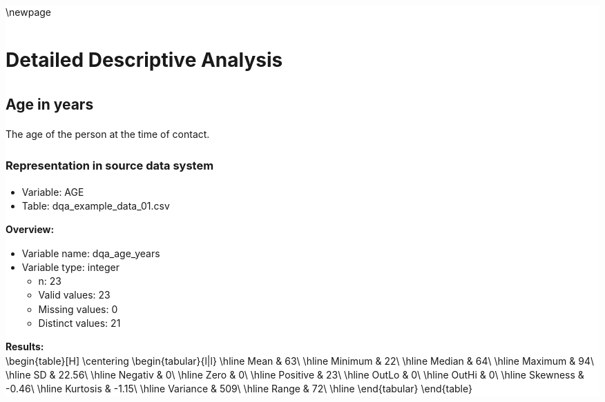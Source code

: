 
\newpage

# Detailed Descriptive Analysis


## Age in years  

The age of the person at the time of contact.  

### Representation in **source** data system  

- Variable: AGE
- Table: dqa_example_data_01.csv  
  

 **Overview:**  

- Variable name: dqa_age_years
- Variable type: integer  
    + n: 23
    + Valid values: 23
    + Missing values: 0
    + Distinct values: 21  
  

 **Results:**  
\begin{table}[H]
\centering
\begin{tabular}{l|l}
\hline
Mean & 63\\
\hline
Minimum & 22\\
\hline
Median & 64\\
\hline
Maximum & 94\\
\hline
SD & 22.56\\
\hline
Negativ & 0\\
\hline
Zero & 0\\
\hline
Positive & 23\\
\hline
OutLo & 0\\
\hline
OutHi & 0\\
\hline
Skewness & -0.46\\
\hline
Kurtosis & -1.15\\
\hline
Variance & 509\\
\hline
Range & 72\\
\hline
\end{tabular}
\end{table}
